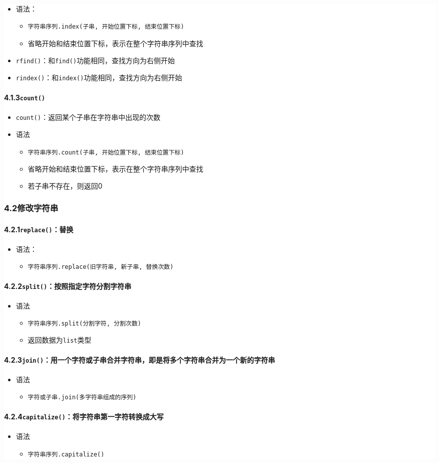 - 语法：

  - ```python
    字符串序列.index(子串, 开始位置下标, 结束位置下标)
    ```

  - 省略开始和结束位置下标，表示在整个字符串序列中查找

- `rfind()`：和`find()`功能相同，查找方向为右侧开始

- `rindex()`：和`index()`功能相同，查找方向为右侧开始

#### 4.1.3`count()`

- `count()`：返回某个子串在字符串中出现的次数

- 语法

  - ```python
    字符串序列.count(子串, 开始位置下标, 结束位置下标)
    ```

  - 省略开始和结束位置下标，表示在整个字符串序列中查找

  - 若子串不存在，则返回0

### 4.2修改字符串

#### 4.2.1`replace()`：替换

- 语法：

  - ```python
    字符串序列.replace(旧字符串, 新子串, 替换次数)
    ```

#### 4.2.2`split()`：按照指定字符分割字符串

- 语法

  - ```python
    字符串序列.split(分割字符, 分割次数)
    ```

  - 返回数据为`list`类型

#### 4.2.3`join()`：用一个字符或子串合并字符串，即是将多个字符串合并为一个新的字符串

- 语法

  - ```python
    字符或子串.join(多字符串组成的序列)
    ```

#### 4.2.4`capitalize()`：将字符串第一字符转换成大写

- 语法

  - ```python
    字符串序列.capitalize()
    ```
